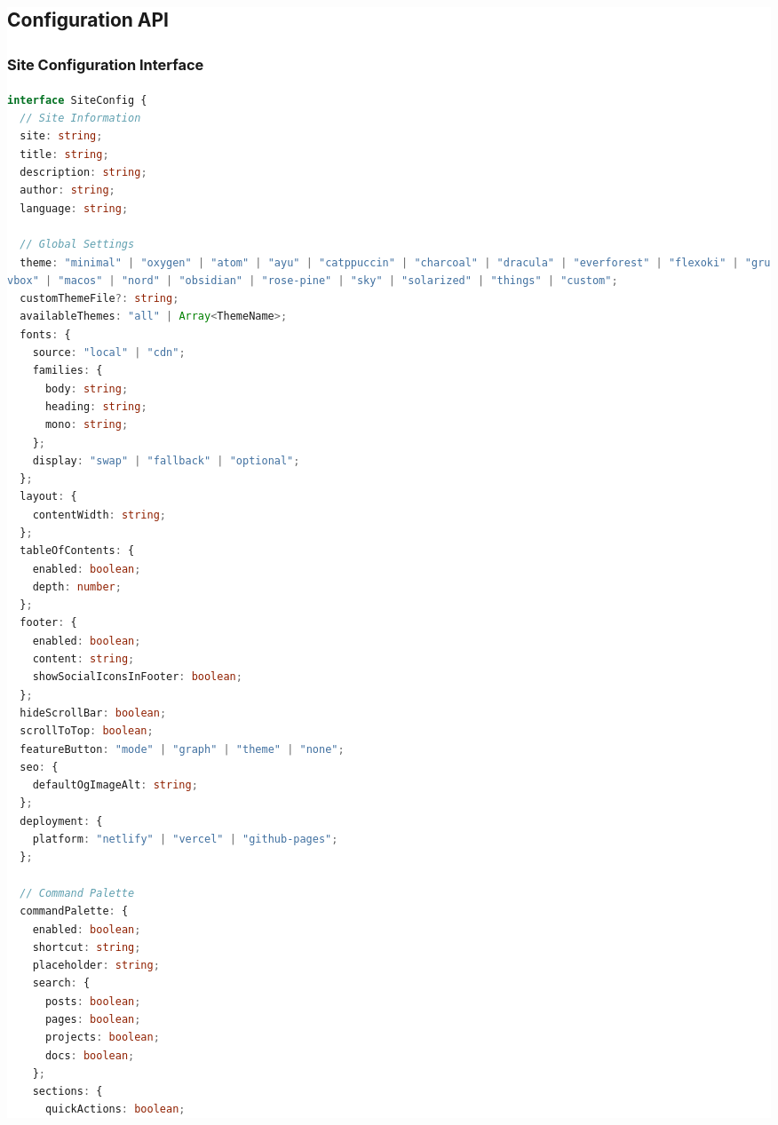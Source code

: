 ## Configuration API

### Site Configuration Interface
```typescript
interface SiteConfig {
  // Site Information
  site: string;
  title: string;
  description: string;
  author: string;
  language: string;
  
  // Global Settings
  theme: "minimal" | "oxygen" | "atom" | "ayu" | "catppuccin" | "charcoal" | "dracula" | "everforest" | "flexoki" | "gruvbox" | "macos" | "nord" | "obsidian" | "rose-pine" | "sky" | "solarized" | "things" | "custom";
  customThemeFile?: string;
  availableThemes: "all" | Array<ThemeName>;
  fonts: {
    source: "local" | "cdn";
    families: {
      body: string;
      heading: string;
      mono: string;
    };
    display: "swap" | "fallback" | "optional";
  };
  layout: {
    contentWidth: string;
  };
  tableOfContents: {
    enabled: boolean;
    depth: number;
  };
  footer: {
    enabled: boolean;
    content: string;
    showSocialIconsInFooter: boolean;
  };
  hideScrollBar: boolean;
  scrollToTop: boolean;
  featureButton: "mode" | "graph" | "theme" | "none";
  seo: {
    defaultOgImageAlt: string;
  };
  deployment: {
    platform: "netlify" | "vercel" | "github-pages";
  };
  
  // Command Palette
  commandPalette: {
    enabled: boolean;
    shortcut: string;
    placeholder: string;
    search: {
      posts: boolean;
      pages: boolean;
      projects: boolean;
      docs: boolean;
    };
    sections: {
      quickActions: boolean;
```
